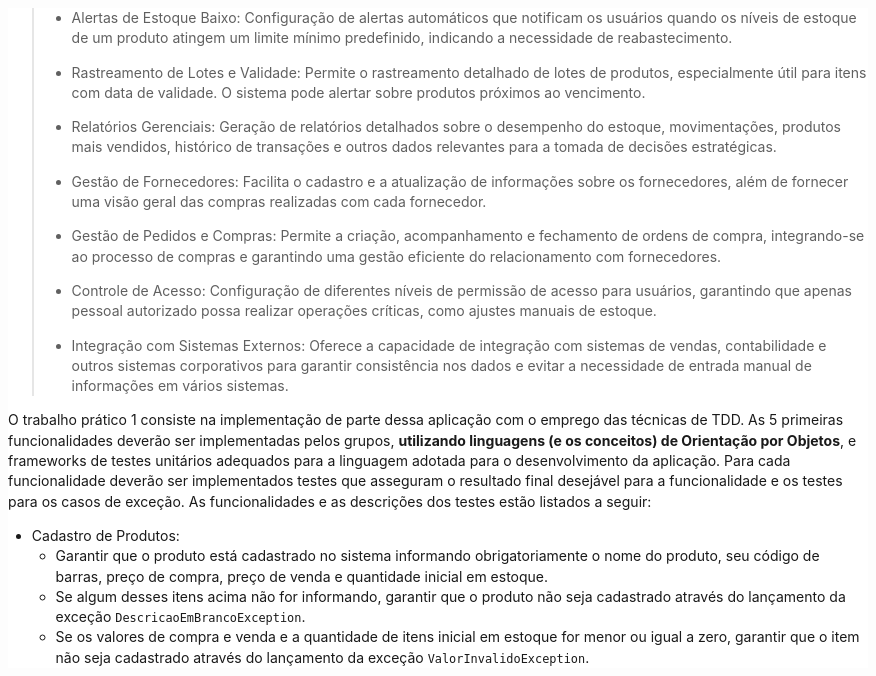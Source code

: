 > - Alertas de Estoque Baixo:
> Configuração de alertas automáticos que notificam os usuários quando os níveis
> de estoque de um produto atingem um limite mínimo predefinido, indicando a
> necessidade de reabastecimento.
> 
> - Rastreamento de Lotes e Validade:
> Permite o rastreamento detalhado de lotes de produtos, especialmente útil para
> itens com data de validade. O sistema pode alertar sobre produtos próximos ao
> vencimento.
> 
> - Relatórios Gerenciais:
> Geração de relatórios detalhados sobre o desempenho do estoque, movimentações,
> produtos mais vendidos, histórico de transações e outros dados relevantes para
> a tomada de decisões estratégicas.
> 
> - Gestão de Fornecedores:
> Facilita o cadastro e a atualização de informações sobre os fornecedores, além
> de fornecer uma visão geral das compras realizadas com cada fornecedor.
> 
> - Gestão de Pedidos e Compras:
> Permite a criação, acompanhamento e fechamento de ordens de compra,
> integrando-se ao processo de compras e garantindo uma gestão eficiente do
> relacionamento com fornecedores.
> 
> - Controle de Acesso:
> Configuração de diferentes níveis de permissão de acesso para usuários,
> garantindo que apenas pessoal autorizado possa realizar operações críticas,
> como ajustes manuais de estoque.
> 
> - Integração com Sistemas Externos:
> Oferece a capacidade de integração com sistemas de vendas, contabilidade e
> outros sistemas corporativos para garantir consistência nos dados e evitar a
> necessidade de entrada manual de informações em vários sistemas.

O trabalho prático 1 consiste na implementação de parte dessa aplicação com o
emprego das técnicas de TDD. As 5 primeiras funcionalidades deverão ser
implementadas pelos grupos, **utilizando linguagens (e os conceitos) de
Orientação por Objetos**, e frameworks de testes unitários adequados para a
linguagem adotada para o desenvolvimento da aplicação. Para cada funcionalidade
deverão ser implementados testes que asseguram o resultado final desejável para
a funcionalidade e os testes para os casos de exceção. As funcionalidades e as
descrições dos testes estão listados a seguir: 

* Cadastro de Produtos: 
  - Garantir que o produto está cadastrado no sistema informando
    obrigatoriamente o nome do produto, seu código de barras, preço de compra, 
    preço de venda e quantidade inicial em estoque. 
  - Se algum desses itens acima não for informando, garantir que o produto não
    seja cadastrado através do lançamento da exceção `DescricaoEmBrancoException`.
  - Se os valores de compra e venda e a quantidade de itens inicial em estoque
    for menor ou igual a zero, garantir que o item não seja cadastrado através
    do lançamento da exceção `ValorInvalidoException`.  
  